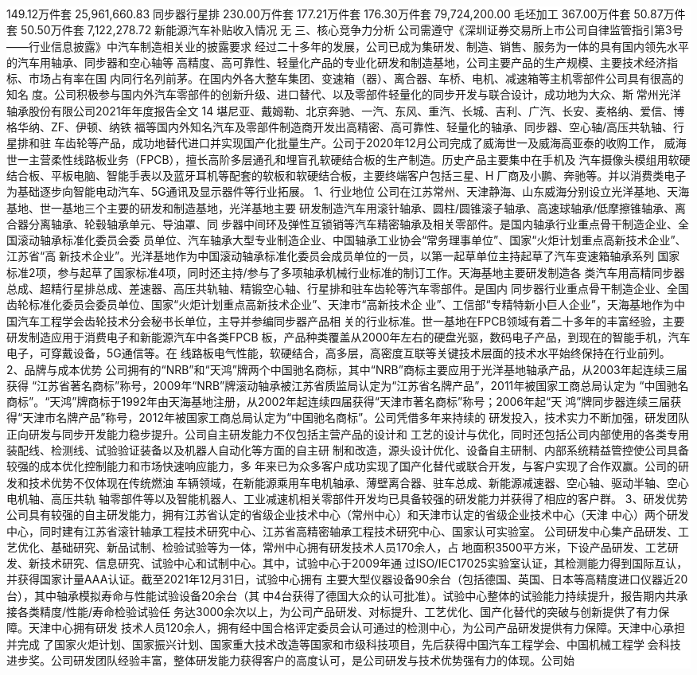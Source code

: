 149.12万件套
25,961,660.83
同步器行星排
230.00万件套
177.21万件套
176.30万件套
79,724,200.00
毛坯加工
367.00万件套
50.87万件套
50.50万件套
7,122,278.72
新能源汽车补贴收入情况
无
三、核心竞争力分析
公司需遵守《深圳证券交易所上市公司自律监管指引第3号——行业信息披露》中汽车制造相关业的披露要求
经过二十多年的发展，公司已成为集研发、制造、销售、服务为一体的具有国内领先水平的汽车用轴承、同步器和空心轴等
高精度、高可靠性、轻量化产品的专业化研发和制造基地，公司主要产品的生产规模、主要技术经济指标、市场占有率在国
内同行名列前茅。在国内外各大整车集团、变速箱（器）、离合器、车桥、电机、减速箱等主机零部件公司具有很高的知名
度。公司积极参与国内外汽车零部件的创新升级、进口替代、以及零部件轻量化的同步开发与联合设计，成功地为大众、斯
常州光洋轴承股份有限公司2021年年度报告全文
14
堪尼亚、戴姆勒、北京奔驰、一汽、东风、重汽、长城、吉利、广汽、长安、麦格纳、爱信、博格华纳、ZF、伊顿、纳铁
福等国内外知名汽车及零部件制造商开发出高精密、高可靠性、轻量化的轴承、同步器、空心轴/高压共轨轴、行星排和驻
车齿轮等产品，成功地替代进口并实现国产化批量生产。公司于2020年12月公司完成了威海世一及威海高亚泰的收购工作，
威海世一主营柔性线路板业务（FPCB），擅长高阶多层通孔和埋盲孔软硬结合板的生产制造。历史产品主要集中在手机及
汽车摄像头模组用软硬结合板、平板电脑、智能手表以及蓝牙耳机等配套的软板和软硬结合板，主要终端客户包括三星、H
厂商及小鹏、奔驰等。并以消费类电子为基础逐步向智能电动汽车、5G通讯及显示器件等行业拓展。
1、行业地位
公司在江苏常州、天津静海、山东威海分别设立光洋基地、天海基地、世一基地三个主要的研发和制造基地，光洋基地主要
研发制造汽车用滚针轴承、圆柱/圆锥滚子轴承、高速球轴承/低摩擦锥轴承、离合器分离轴承、轮毂轴承单元、导油罩、同
步器中间环及弹性互锁销等汽车精密轴承及相关零部件。是国内轴承行业重点骨干制造企业、全国滚动轴承标准化委员会委
员单位、汽车轴承大型专业制造企业、中国轴承工业协会“常务理事单位”、国家“火炬计划重点高新技术企业”、江苏省“高
新技术企业”。光洋基地作为中国滚动轴承标准化委员会成员单位的一员，以第一起草单位主持起草了汽车变速箱轴承系列
国家标准2项，参与起草了国家标准4项，同时还主持/参与了多项轴承机械行业标准的制订工作。天海基地主要研发制造各
类汽车用高精同步器总成、超精行星排总成、差速器、高压共轨轴、精锻空心轴、行星排和驻车齿轮等汽车零部件。是国内
同步器行业重点骨干制造企业、全国齿轮标准化委员会委员单位、国家“火炬计划重点高新技术企业”、天津市“高新技术企
业”、工信部“专精特新小巨人企业”，天海基地作为中国汽车工程学会齿轮技术分会秘书长单位，主导并参编同步器产品相
关的行业标准。世一基地在FPCB领域有着二十多年的丰富经验，主要研发制造应用于消费电子和新能源汽车中各类FPCB
板，产品种类覆盖从2000年左右的硬盘光驱，数码电子产品，到现在的智能手机，汽车电子，可穿戴设备，5G通信等。在
线路板电气性能，软硬结合，高多层，高密度互联等关键技术层面的技术水平始终保持在行业前列。
2、品牌与成本优势
公司拥有的“NRB”和“天鸿”牌两个中国驰名商标，其中“NRB”商标主要应用于光洋基地轴承产品，从2003年起连续三届获得
“江苏省著名商标”称号，2009年“NRB”牌滚动轴承被江苏省质监局认定为“江苏省名牌产品”，2011年被国家工商总局认定为
“中国驰名商标”。“天鸿”牌商标于1992年由天海基地注册，从2002年起连续四届获得“天津市著名商标”称号；2006年起“天
鸿”牌同步器连续三届获得“天津市名牌产品”称号，2012年被国家工商总局认定为“中国驰名商标”。公司凭借多年来持续的
研发投入，技术实力不断加强，研发团队正向研发与同步开发能力稳步提升。公司自主研发能力不仅包括主营产品的设计和
工艺的设计与优化，同时还包括公司内部使用的各类专用装配线、检测线、试验验证装备以及机器人自动化等方面的自主研
制和改造，源头设计优化、设备自主研制、内部系统精益管控使公司具备较强的成本优化控制能力和市场快速响应能力，多
年来已为众多客户成功实现了国产化替代或联合开发，与客户实现了合作双赢。公司的研发和技术优势不仅体现在传统燃油
车辆领域，在新能源乘用车电机轴承、薄壁离合器、驻车总成、新能源减速器、空心轴、驱动半轴、空心电机轴、高压共轨
轴零部件等以及智能机器人、工业减速机相关零部件开发均已具备较强的研发能力并获得了相应的客户群。
3、研发优势
公司具有较强的自主研发能力，拥有江苏省认定的省级企业技术中心（常州中心）和天津市认定的省级企业技术中心（天津
中心）两个研发中心，同时建有江苏省滚针轴承工程技术研究中心、江苏省高精密轴承工程技术研究中心、国家认可实验室。
公司研发中心集产品研发、工艺优化、基础研究、新品试制、检验试验等为一体，常州中心拥有研发技术人员170余人，占
地面积3500平方米，下设产品研发、工艺研发、新技术研究、信息研究、试验中心和试制中心。其中，试验中心于2009年通
过ISO/IEC17025实验室认证，其检测能力得到国际互认，并获得国家计量AAA认证。截至2021年12月31日，试验中心拥有
主要大型仪器设备90余台（包括德国、英国、日本等高精度进口仪器近20台），其中轴承模拟寿命与性能试验设备20余台（其
中4台获得了德国大众的认可批准）。试验中心整体的试验能力持续提升，报告期内共承接各类精度/性能/寿命检验试验任
务达3000余次以上，为公司产品研发、对标提升、工艺优化、国产化替代的突破与创新提供了有力保障。天津中心拥有研发
技术人员120余人，拥有经中国合格评定委员会认可通过的检测中心，为公司产品研发提供有力保障。天津中心承担并完成
了国家火炬计划、国家振兴计划、国家重大技术改造等国家和市级科技项目，先后获得中国汽车工程学会、中国机械工程学
会科技进步奖。公司研发团队经验丰富，整体研发能力获得客户的高度认可，是公司研发与技术优势强有力的体现。公司始